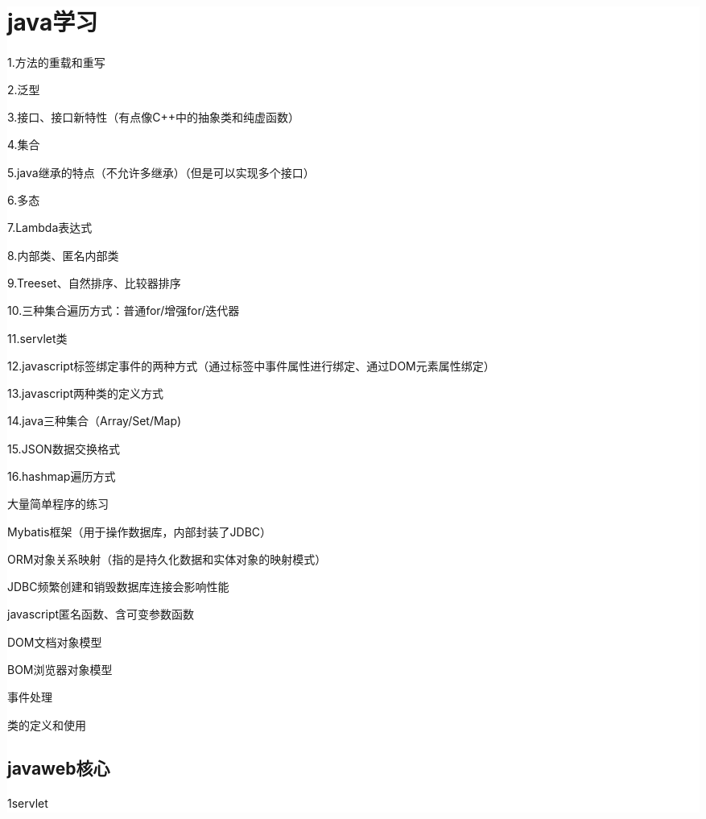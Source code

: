 # java学习



1.方法的重载和重写



2.泛型

3.接口、接口新特性（有点像C++中的抽象类和纯虚函数）

4.集合

5.java继承的特点（不允许多继承）（但是可以实现多个接口）

6.多态

7.Lambda表达式

8.内部类、匿名内部类

9.Treeset、自然排序、比较器排序

10.三种集合遍历方式：普通for/增强for/迭代器

11.servlet类

12.javascript标签绑定事件的两种方式（通过标签中事件属性进行绑定、通过DOM元素属性绑定）

13.javascript两种类的定义方式

14.java三种集合（Array/Set/Map)

15.JSON数据交换格式

16.hashmap遍历方式

大量简单程序的练习

Mybatis框架（用于操作数据库，内部封装了JDBC）

ORM对象关系映射（指的是持久化数据和实体对象的映射模式）

JDBC频繁创建和销毁数据库连接会影响性能

javascript匿名函数、含可变参数函数

DOM文档对象模型

BOM浏览器对象模型

事件处理

类的定义和使用



## javaweb核心

1servlet



